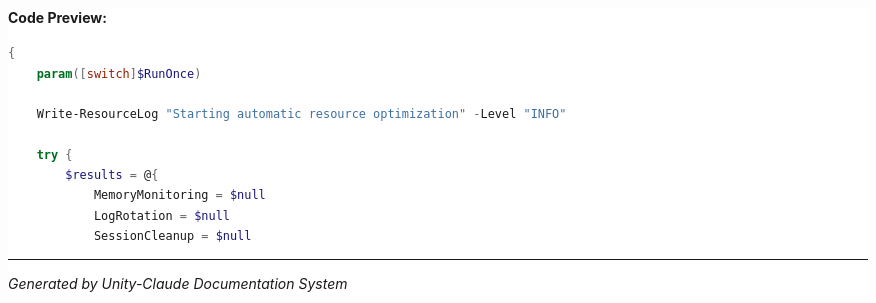 **Code Preview:**
```powershell
{
    param([switch]$RunOnce)
    
    Write-ResourceLog "Starting automatic resource optimization" -Level "INFO"
    
    try {
        $results = @{
            MemoryMonitoring = $null
            LogRotation = $null
            SessionCleanup = $null
```

---
*Generated by Unity-Claude Documentation System*
